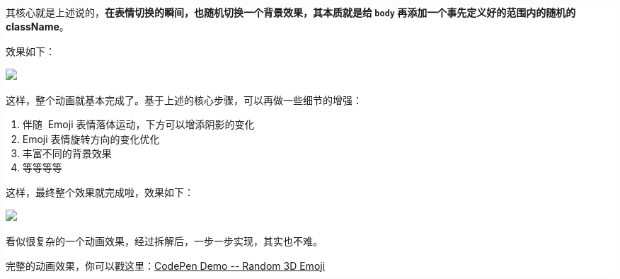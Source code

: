 其核心就是上述说的，**在表情切换的瞬间，也随机切换一个背景效果，其本质就是给 `body` 再添加一个事先定义好的范围内的随机的 className**。

效果如下：

<img src="../imgs/124/10.gif" />

这样，整个动画就基本完成了。基于上述的核心步骤，可以再做一些细节的增强：

1. 伴随  Emoji 表情落体运动，下方可以增添阴影的变化
2. Emoji 表情旋转方向的变化优化
3. 丰富不同的背景效果
4. 等等等等

这样，最终整个效果就完成啦，效果如下：

<img src="../imgs/124/11.gif" />

看似很复杂的一个动画效果，经过拆解后，一步一步实现，其实也不难。

完整的动画效果，你可以戳这里：[CodePen Demo -- Random 3D Emoji](https://codepen.io/Chokcoco/pen/RwqMqmZ)
